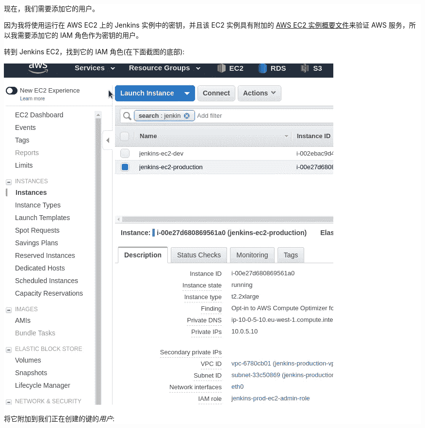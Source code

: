 现在，我们需要添加它的用户。

因为我将使用运行在 AWS EC2 上的 Jenkins 实例中的密钥，并且该 EC2 实例具有附加的 [AWS EC2 实例概要文件](https://rtfm.co.ua/en/aws-iam-users-keys-rotation-ec2-iam-roles-and-jenkins/)来验证 AWS 服务，所以我需要添加它的 IAM 角色作为密钥的用户。

转到 Jenkins EC2，找到它的 IAM 角色(在下面截图的底部):

![](img/715ab5114adda19320e51b533359513e.png)

将它附加到我们正在创建的键的*用户*:
